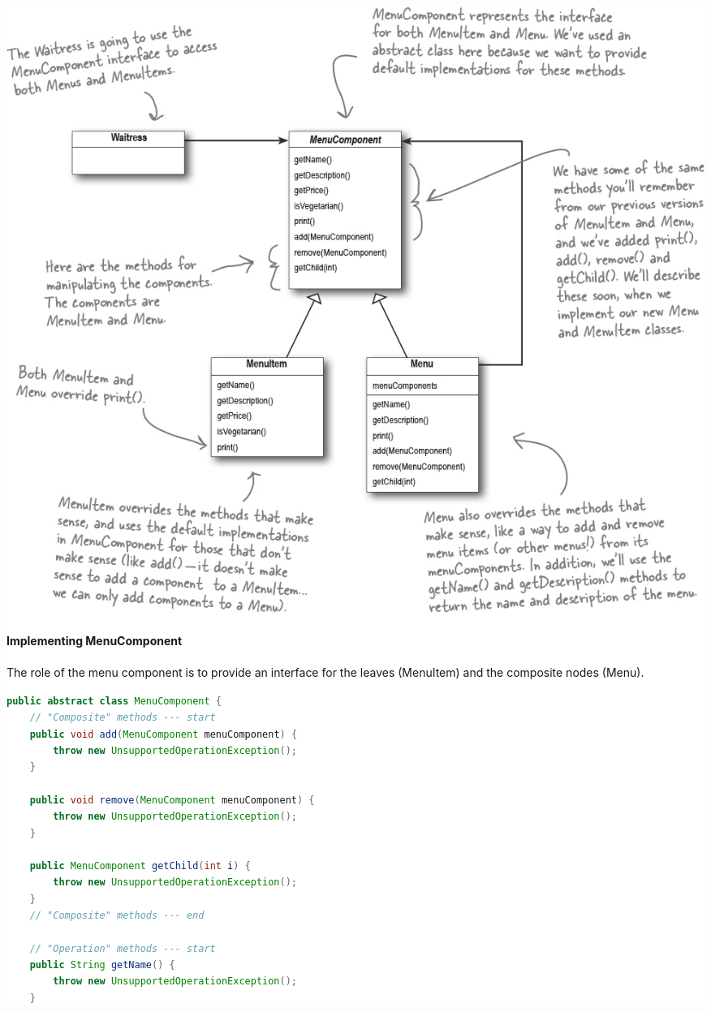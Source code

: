 ![alt text](image-2.png)

#### Implementing MenuComponent

The role of the menu component is to provide an interface for the leaves (MenuItem) and the composite nodes (Menu).

```java
public abstract class MenuComponent {
    // "Composite" methods --- start
    public void add(MenuComponent menuComponent) {
        throw new UnsupportedOperationException();
    }

    public void remove(MenuComponent menuComponent) {
        throw new UnsupportedOperationException();
    }

    public MenuComponent getChild(int i) {
        throw new UnsupportedOperationException();
    }
    // "Composite" methods --- end

    // "Operation" methods --- start
    public String getName() {
        throw new UnsupportedOperationException();
    }
```